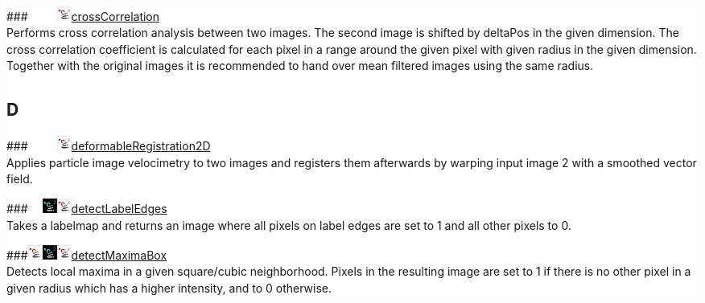 ###<img src="images/mini_empty_logo.png" width="18" height="18"/><img src="images/mini_empty_logo.png" width="18" height="18"/><img src="images/mini_clijx_logo.png" width="18" height="18"/><a href="https://clij.github.io/clij2-docs/reference_crossCorrelation">crossCorrelation</a>  
Performs cross correlation analysis between two images. The second image is shifted by deltaPos in the given dimension. The cross correlation coefficient is calculated for each pixel in a range around the given pixel with given radius in the given dimension. Together with the original images it is recommended to hand over mean filtered images using the same radius.  

<a name="D"></a>

## D
###<img src="images/mini_empty_logo.png" width="18" height="18"/><img src="images/mini_empty_logo.png" width="18" height="18"/><img src="images/mini_clijx_logo.png" width="18" height="18"/><a href="https://clij.github.io/clij2-docs/reference_deformableRegistration2D">deformableRegistration2D</a>  
Applies particle image velocimetry to two images and registers them afterwards by warping input image 2 with a smoothed vector field.

###<img src="images/mini_empty_logo.png" width="18" height="18"/><img src="images/mini_clij2_logo.png" width="18" height="18"/><img src="images/mini_clijx_logo.png" width="18" height="18"/><a href="https://clij.github.io/clij2-docs/reference_detectLabelEdges">detectLabelEdges</a>  
Takes a labelmap and returns an image where all pixels on label edges are set to 1 and all other pixels to 0.

###<img src="images/mini_clij1_logo.png" width="18" height="18"/><img src="images/mini_clij2_logo.png" width="18" height="18"/><img src="images/mini_clijx_logo.png" width="18" height="18"/><a href="https://clij.github.io/clij2-docs/reference_detectMaximaBox">detectMaximaBox</a>  
Detects local maxima in a given square/cubic neighborhood. Pixels in the resulting image are set to 1 if there is no other pixel in a given radius which has a higher intensity, and to 0 otherwise.
